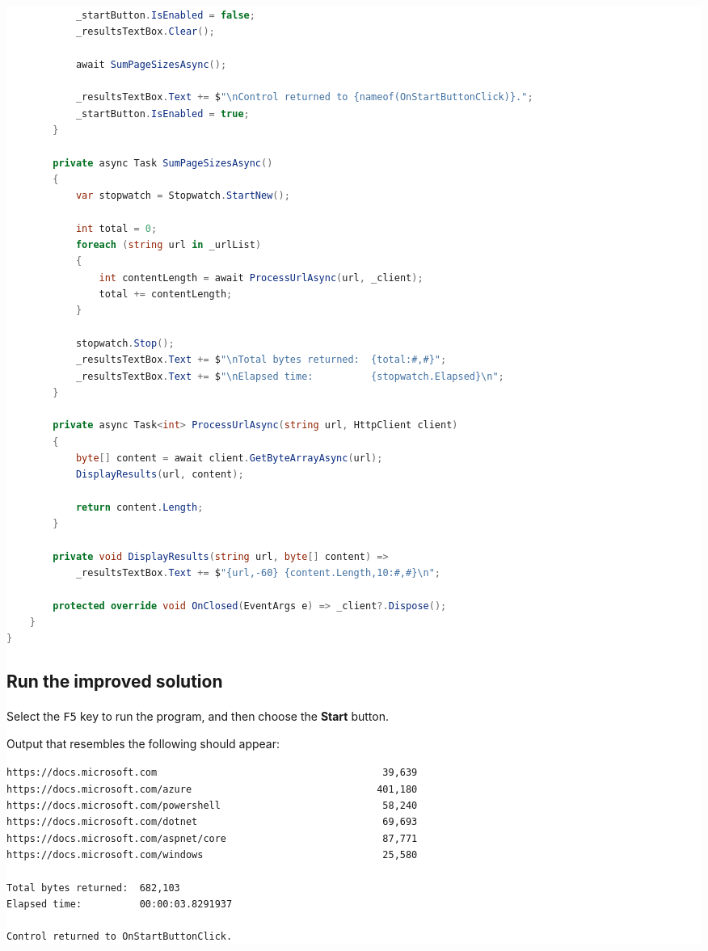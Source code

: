 ```csharp
            _startButton.IsEnabled = false;
            _resultsTextBox.Clear();

            await SumPageSizesAsync();

            _resultsTextBox.Text += $"\nControl returned to {nameof(OnStartButtonClick)}.";
            _startButton.IsEnabled = true;
        }

        private async Task SumPageSizesAsync()
        {
            var stopwatch = Stopwatch.StartNew();

            int total = 0;
            foreach (string url in _urlList)
            {
                int contentLength = await ProcessUrlAsync(url, _client);
                total += contentLength;
            }

            stopwatch.Stop();
            _resultsTextBox.Text += $"\nTotal bytes returned:  {total:#,#}";
            _resultsTextBox.Text += $"\nElapsed time:          {stopwatch.Elapsed}\n";
        }

        private async Task<int> ProcessUrlAsync(string url, HttpClient client)
        {
            byte[] content = await client.GetByteArrayAsync(url);
            DisplayResults(url, content);

            return content.Length;
        }

        private void DisplayResults(string url, byte[] content) =>
            _resultsTextBox.Text += $"{url,-60} {content.Length,10:#,#}\n";

        protected override void OnClosed(EventArgs e) => _client?.Dispose();
    }
}
```

## Run the improved solution

Select the <kbd>F5</kbd> key to run the program, and then choose the **Start** button.

Output that resembles the following should appear:

```text
https://docs.microsoft.com                                       39,639
https://docs.microsoft.com/azure                                401,180
https://docs.microsoft.com/powershell                            58,240
https://docs.microsoft.com/dotnet                                69,693
https://docs.microsoft.com/aspnet/core                           87,771
https://docs.microsoft.com/windows                               25,580

Total bytes returned:  682,103
Elapsed time:          00:00:03.8291937

Control returned to OnStartButtonClick.
```
